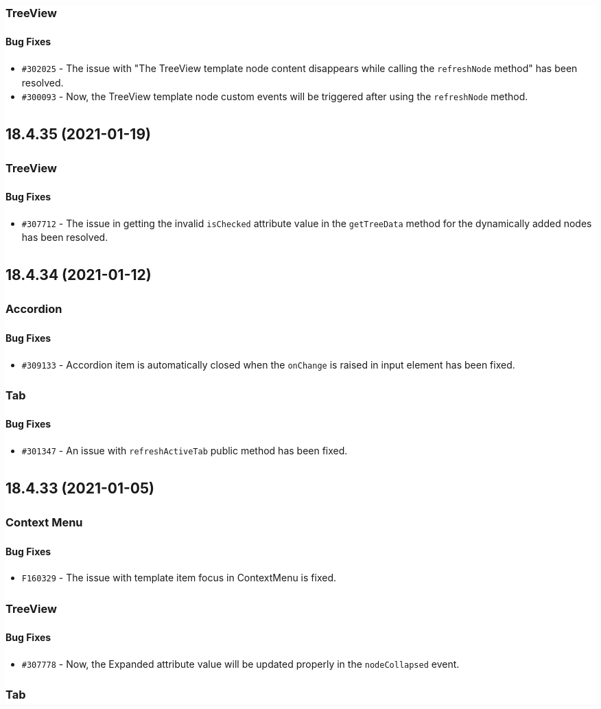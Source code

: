 ### TreeView

#### Bug Fixes

- `#302025` - The issue with "The TreeView template node content disappears while calling the `refreshNode` method" has been resolved.
- `#300093` - Now, the TreeView template node custom events will be triggered after using the `refreshNode` method.

## 18.4.35 (2021-01-19)

### TreeView

#### Bug Fixes

- `#307712` - The issue in getting the invalid `isChecked` attribute value in the `getTreeData` method for the dynamically added nodes has been resolved.

## 18.4.34 (2021-01-12)

### Accordion

#### Bug Fixes

- `#309133` - Accordion item is automatically closed when the `onChange` is raised in input element has been fixed.

### Tab

#### Bug Fixes

- `#301347` - An issue with `refreshActiveTab` public method has been fixed.

## 18.4.33 (2021-01-05)

### Context Menu

#### Bug Fixes

- `F160329` - The issue with template item focus in ContextMenu is fixed.

### TreeView

#### Bug Fixes

- `#307778` - Now, the Expanded attribute value will be updated properly in the `nodeCollapsed` event.

### Tab

